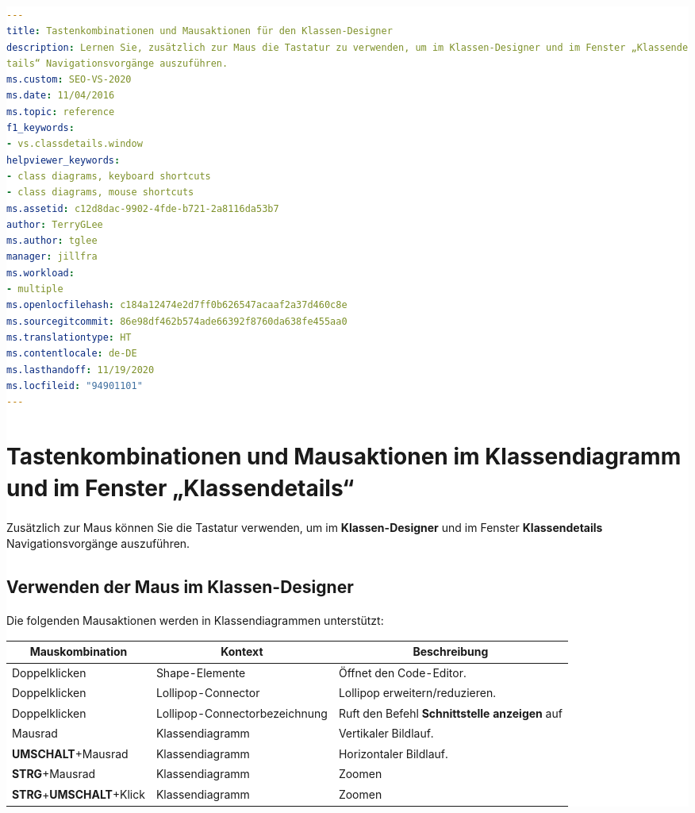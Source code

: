 ```yaml
---
title: Tastenkombinationen und Mausaktionen für den Klassen-Designer
description: Lernen Sie, zusätzlich zur Maus die Tastatur zu verwenden, um im Klassen-Designer und im Fenster „Klassendetails“ Navigationsvorgänge auszuführen.
ms.custom: SEO-VS-2020
ms.date: 11/04/2016
ms.topic: reference
f1_keywords:
- vs.classdetails.window
helpviewer_keywords:
- class diagrams, keyboard shortcuts
- class diagrams, mouse shortcuts
ms.assetid: c12d8dac-9902-4fde-b721-2a8116da53b7
author: TerryGLee
ms.author: tglee
manager: jillfra
ms.workload:
- multiple
ms.openlocfilehash: c184a12474e2d7ff0b626547acaaf2a37d460c8e
ms.sourcegitcommit: 86e98df462b574ade66392f8760da638fe455aa0
ms.translationtype: HT
ms.contentlocale: de-DE
ms.lasthandoff: 11/19/2020
ms.locfileid: "94901101"
---
```

# <a name="keyboard-and-mouse-shortcuts-in-the-class-diagram-and-class-details-window"></a>Tastenkombinationen und Mausaktionen im Klassendiagramm und im Fenster „Klassendetails“

Zusätzlich zur Maus können Sie die Tastatur verwenden, um im **Klassen-Designer** und im Fenster **Klassendetails** Navigationsvorgänge auszuführen.

## <a name="use-the-mouse-in-class-designer"></a>Verwenden der Maus im Klassen-Designer

Die folgenden Mausaktionen werden in Klassendiagrammen unterstützt:

|Mauskombination|Kontext|Beschreibung|
| - |-------------|-----------------|
|Doppelklicken|Shape-Elemente|Öffnet den Code-Editor.|
|Doppelklicken|Lollipop-Connector|Lollipop erweitern/reduzieren.|
|Doppelklicken|Lollipop-Connectorbezeichnung|Ruft den Befehl **Schnittstelle anzeigen** auf|
|Mausrad|Klassendiagramm|Vertikaler Bildlauf.|
|**UMSCHALT**+Mausrad|Klassendiagramm|Horizontaler Bildlauf.|
|**STRG**+Mausrad|Klassendiagramm|Zoomen|
|**STRG**+**UMSCHALT**+Klick|Klassendiagramm|Zoomen|
